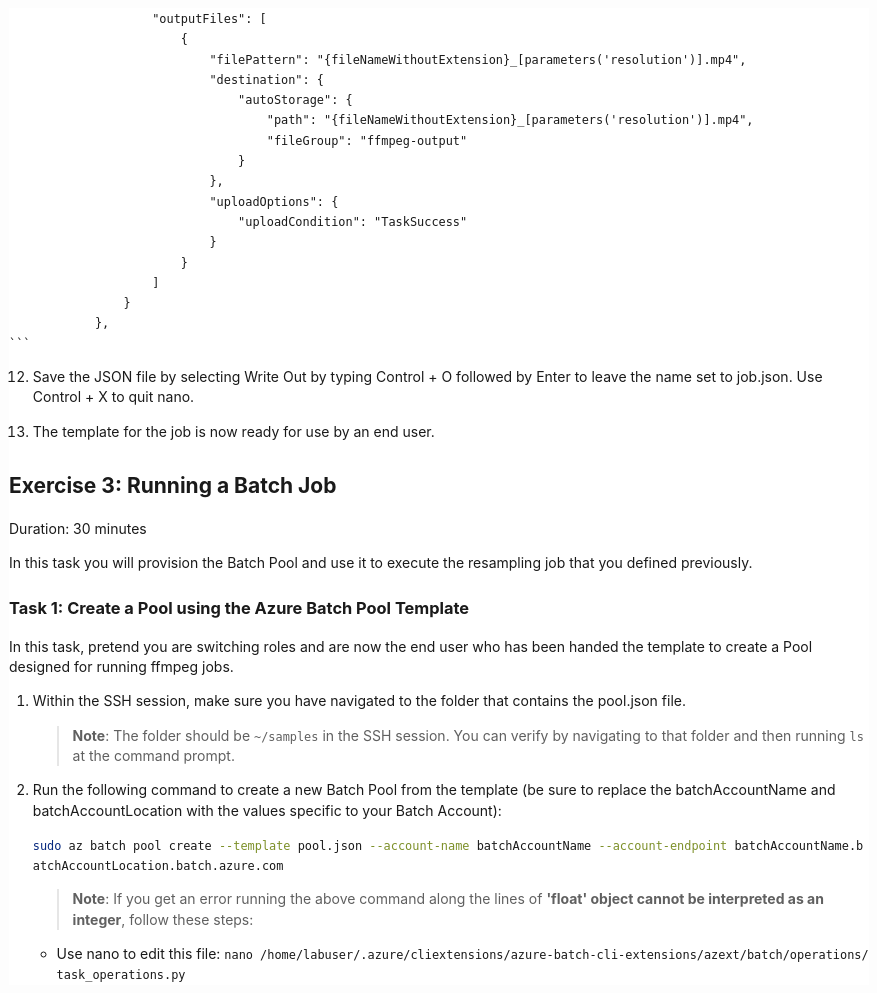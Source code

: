                         "outputFiles": [
                            {
                                "filePattern": "{fileNameWithoutExtension}_[parameters('resolution')].mp4",
                                "destination": {
                                    "autoStorage": {
                                        "path": "{fileNameWithoutExtension}_[parameters('resolution')].mp4",
                                        "fileGroup": "ffmpeg-output"
                                    }
                                },
                                "uploadOptions": {
                                    "uploadCondition": "TaskSuccess"
                                }
                            }
                        ]
                    }
                },
    ```

12. Save the JSON file by selecting Write Out by typing Control + O followed by Enter to leave the name set to job.json. Use Control + X to quit nano.

13. The template for the job is now ready for use by an end user.

## Exercise 3: Running a Batch Job

Duration: 30 minutes

In this task you will provision the Batch Pool and use it to execute the resampling job that you defined previously.

### Task 1: Create a Pool using the Azure Batch Pool Template

In this task, pretend you are switching roles and are now the end user who has been handed the template to create a Pool designed for running ffmpeg jobs.

1. Within the SSH session, make sure you have navigated to the folder that contains the pool.json file.

    > **Note**: The folder should be `~/samples` in the SSH session. You can verify by navigating to that folder and then running `ls` at the command prompt.

2. Run the following command to create a new Batch Pool from the template (be sure to replace the batchAccountName and batchAccountLocation with the values specific to your Batch Account):

    ```bash
    sudo az batch pool create --template pool.json --account-name batchAccountName --account-endpoint batchAccountName.batchAccountLocation.batch.azure.com
    ```

    > **Note**: If you get an error running the above command along the lines of **'float' object cannot be interpreted as an integer**, follow these steps:

    - Use nano to edit this file:
        `nano /home/labuser/.azure/cliextensions/azure-batch-cli-extensions/azext/batch/operations/task_operations.py`
